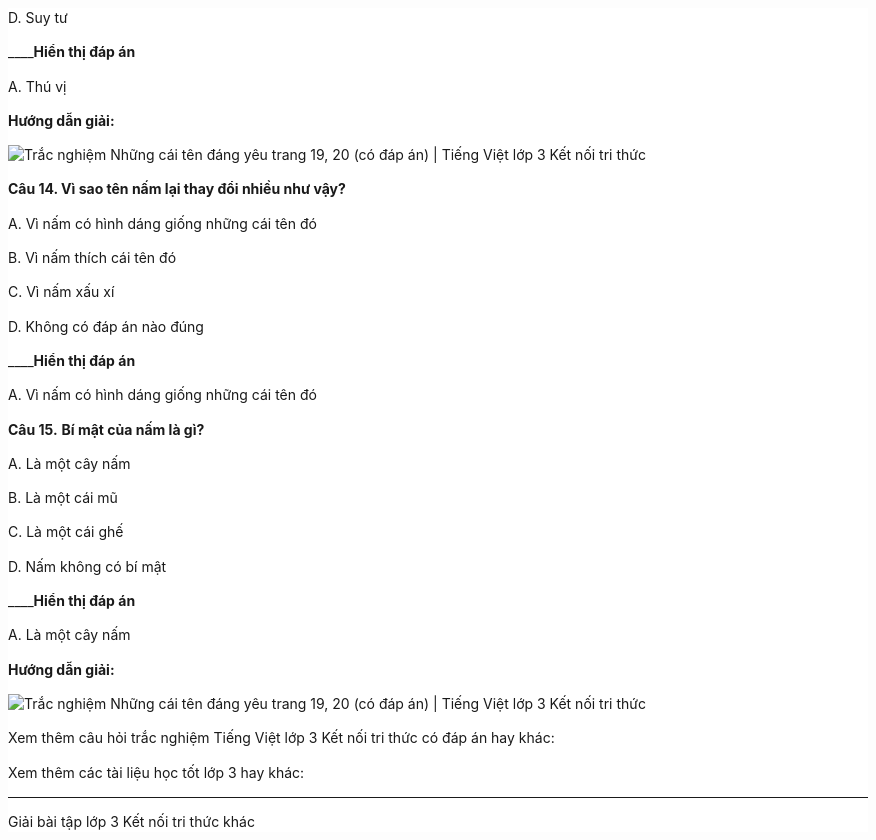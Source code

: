 D. Suy tư

____**Hiển thị đáp án**

A. Thú vị

**Hướng dẫn giải:**

![Trắc nghiệm Những cái tên đáng yêu trang 19, 20 \(có đáp án\) | Tiếng Việt lớp 3 Kết nối tri thức](https://vietjack.com/tieng-viet-3-kn/images/trac-nghiem-doc-nhung-cai-ten-dang-yeu-4.PNG)

**Câu 14. Vì sao tên nấm lại thay đổi nhiều như vậy?**

A. Vì nấm có hình dáng giống những cái tên đó

B. Vì nấm thích cái tên đó

C. Vì nấm xấu xí

D. Không có đáp án nào đúng

____**Hiển thị đáp án**

A. Vì nấm có hình dáng giống những cái tên đó

**Câu 15.** **Bí mật của nấm là gì?**

A. Là một cây nấm

B. Là một cái mũ

C. Là một cái ghế

D. Nấm không có bí mật

____**Hiển thị đáp án**

A. Là một cây nấm

**Hướng dẫn giải:**

![Trắc nghiệm Những cái tên đáng yêu trang 19, 20 \(có đáp án\) | Tiếng Việt lớp 3 Kết nối tri thức](https://vietjack.com/tieng-viet-3-kn/images/trac-nghiem-doc-nhung-cai-ten-dang-yeu-5.PNG)

Xem thêm câu hỏi trắc nghiệm Tiếng Việt lớp 3 Kết nối tri thức có đáp án hay khác:

Xem thêm các tài liệu học tốt lớp 3 hay khác:

* * *

Giải bài tập lớp 3 Kết nối tri thức khác
